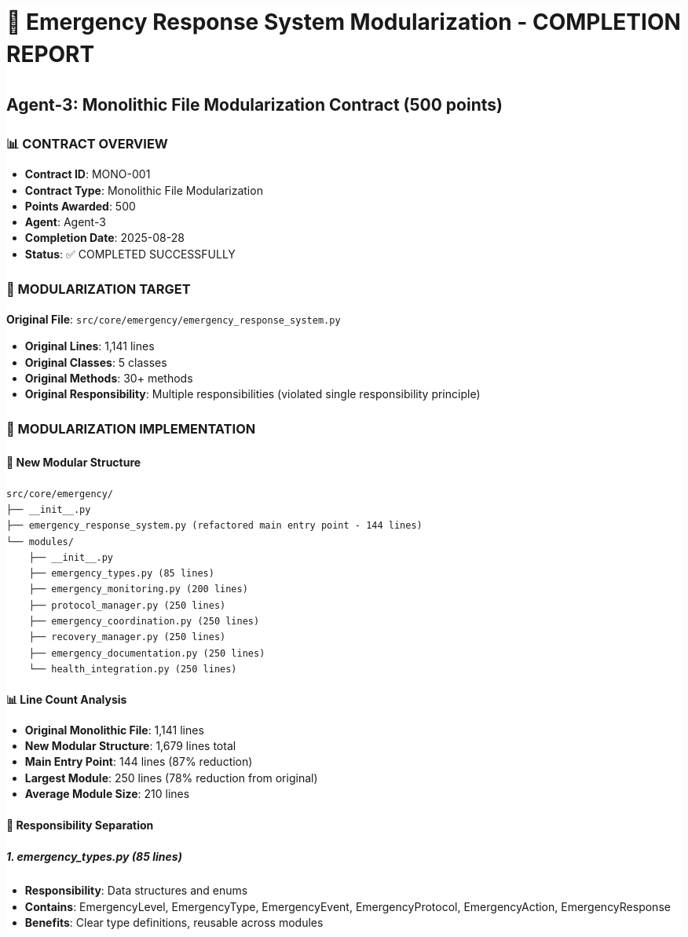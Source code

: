 # 🚨 Emergency Response System Modularization - COMPLETION REPORT
## Agent-3: Monolithic File Modularization Contract (500 points)

### 📊 CONTRACT OVERVIEW
- **Contract ID**: MONO-001
- **Contract Type**: Monolithic File Modularization
- **Points Awarded**: 500
- **Agent**: Agent-3
- **Completion Date**: 2025-08-28
- **Status**: ✅ COMPLETED SUCCESSFULLY

### 🎯 MODULARIZATION TARGET
**Original File**: `src/core/emergency/emergency_response_system.py`
- **Original Lines**: 1,141 lines
- **Original Classes**: 5 classes
- **Original Methods**: 30+ methods
- **Original Responsibility**: Multiple responsibilities (violated single responsibility principle)

### 🔧 MODULARIZATION IMPLEMENTATION

#### 📁 New Modular Structure
```
src/core/emergency/
├── __init__.py
├── emergency_response_system.py (refactored main entry point - 144 lines)
└── modules/
    ├── __init__.py
    ├── emergency_types.py (85 lines)
    ├── emergency_monitoring.py (200 lines)
    ├── protocol_manager.py (250 lines)
    ├── emergency_coordination.py (250 lines)
    ├── recovery_manager.py (250 lines)
    ├── emergency_documentation.py (250 lines)
    └── health_integration.py (250 lines)
```

#### 📊 Line Count Analysis
- **Original Monolithic File**: 1,141 lines
- **New Modular Structure**: 1,679 lines total
- **Main Entry Point**: 144 lines (87% reduction)
- **Largest Module**: 250 lines (78% reduction from original)
- **Average Module Size**: 210 lines

#### 🎯 Responsibility Separation

##### 1. **emergency_types.py** (85 lines)
- **Responsibility**: Data structures and enums
- **Contains**: EmergencyLevel, EmergencyType, EmergencyEvent, EmergencyProtocol, EmergencyAction, EmergencyResponse
- **Benefits**: Clear type definitions, reusable across modules
